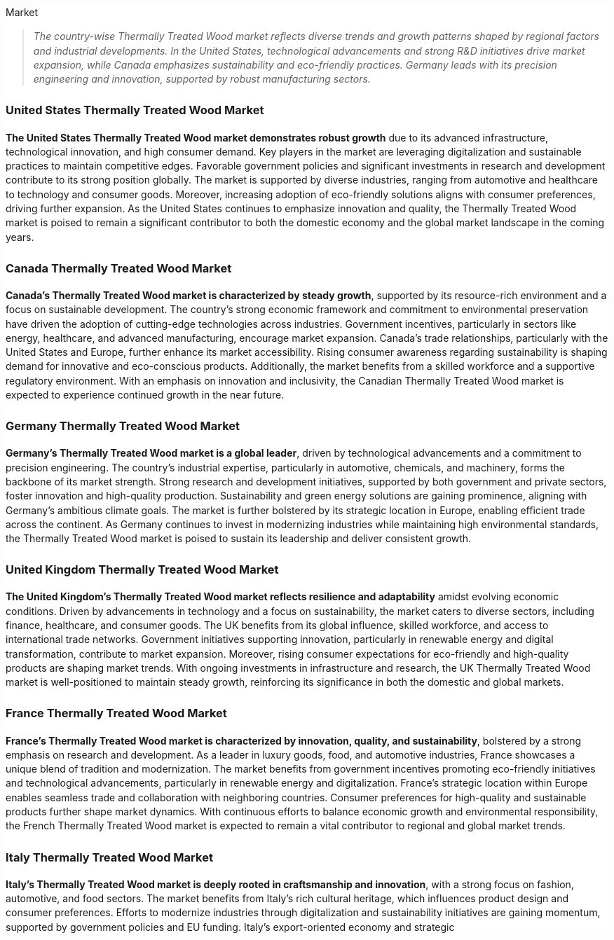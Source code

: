 Market<br /></span></h1><blockquote><p><em><span class="">The country-wise Thermally Treated Wood market reflects diverse trends and growth patterns shaped by regional factors and industrial developments. In the United States, technological advancements and strong R&amp;D initiatives drive market expansion, while Canada emphasizes sustainability and eco-friendly practices. Germany leads with its precision engineering and innovation, supported by robust manufacturing sectors.</span></em></p></blockquote><h3><strong>United States Thermally Treated Wood Market</strong></h3><p><strong>The United States Thermally Treated Wood market demonstrates robust growth</strong> due to its advanced infrastructure, technological innovation, and high consumer demand. Key players in the market are leveraging digitalization and sustainable practices to maintain competitive edges. Favorable government policies and significant investments in research and development contribute to its strong position globally. The market is supported by diverse industries, ranging from automotive and healthcare to technology and consumer goods. Moreover, increasing adoption of eco-friendly solutions aligns with consumer preferences, driving further expansion. As the United States continues to emphasize innovation and quality, the Thermally Treated Wood market is poised to remain a significant contributor to both the domestic economy and the global market landscape in the coming years.</p><h3><strong>Canada Thermally Treated Wood Market</strong></h3><p><strong>Canada&rsquo;s Thermally Treated Wood market is characterized by steady growth</strong>, supported by its resource-rich environment and a focus on sustainable development. The country&rsquo;s strong economic framework and commitment to environmental preservation have driven the adoption of cutting-edge technologies across industries. Government incentives, particularly in sectors like energy, healthcare, and advanced manufacturing, encourage market expansion. Canada&rsquo;s trade relationships, particularly with the United States and Europe, further enhance its market accessibility. Rising consumer awareness regarding sustainability is shaping demand for innovative and eco-conscious products. Additionally, the market benefits from a skilled workforce and a supportive regulatory environment. With an emphasis on innovation and inclusivity, the Canadian Thermally Treated Wood market is expected to experience continued growth in the near future.</p><h3><strong>Germany Thermally Treated Wood Market</strong></h3><p><strong>Germany&rsquo;s Thermally Treated Wood market is a global leader</strong>, driven by technological advancements and a commitment to precision engineering. The country&rsquo;s industrial expertise, particularly in automotive, chemicals, and machinery, forms the backbone of its market strength. Strong research and development initiatives, supported by both government and private sectors, foster innovation and high-quality production. Sustainability and green energy solutions are gaining prominence, aligning with Germany&rsquo;s ambitious climate goals. The market is further bolstered by its strategic location in Europe, enabling efficient trade across the continent. As Germany continues to invest in modernizing industries while maintaining high environmental standards, the Thermally Treated Wood market is poised to sustain its leadership and deliver consistent growth.</p><h3><strong>United Kingdom Thermally Treated Wood Market</strong></h3><p><strong>The United Kingdom&rsquo;s Thermally Treated Wood market reflects resilience and adaptability</strong> amidst evolving economic conditions. Driven by advancements in technology and a focus on sustainability, the market caters to diverse sectors, including finance, healthcare, and consumer goods. The UK benefits from its global influence, skilled workforce, and access to international trade networks. Government initiatives supporting innovation, particularly in renewable energy and digital transformation, contribute to market expansion. Moreover, rising consumer expectations for eco-friendly and high-quality products are shaping market trends. With ongoing investments in infrastructure and research, the UK Thermally Treated Wood market is well-positioned to maintain steady growth, reinforcing its significance in both the domestic and global markets.</p><h3><strong>France Thermally Treated Wood Market</strong></h3><p><strong>France&rsquo;s Thermally Treated Wood market is characterized by innovation, quality, and sustainability</strong>, bolstered by a strong emphasis on research and development. As a leader in luxury goods, food, and automotive industries, France showcases a unique blend of tradition and modernization. The market benefits from government incentives promoting eco-friendly initiatives and technological advancements, particularly in renewable energy and digitalization. France&rsquo;s strategic location within Europe enables seamless trade and collaboration with neighboring countries. Consumer preferences for high-quality and sustainable products further shape market dynamics. With continuous efforts to balance economic growth and environmental responsibility, the French Thermally Treated Wood market is expected to remain a vital contributor to regional and global market trends.</p><h3><strong>Italy Thermally Treated Wood Market</strong></h3><p><strong>Italy&rsquo;s Thermally Treated Wood market is deeply rooted in craftsmanship and innovation</strong>, with a strong focus on fashion, automotive, and food sectors. The market benefits from Italy&rsquo;s rich cultural heritage, which influences product design and consumer preferences. Efforts to modernize industries through digitalization and sustainability initiatives are gaining momentum, supported by government policies and EU funding. Italy&rsquo;s export-oriented economy and strategic
